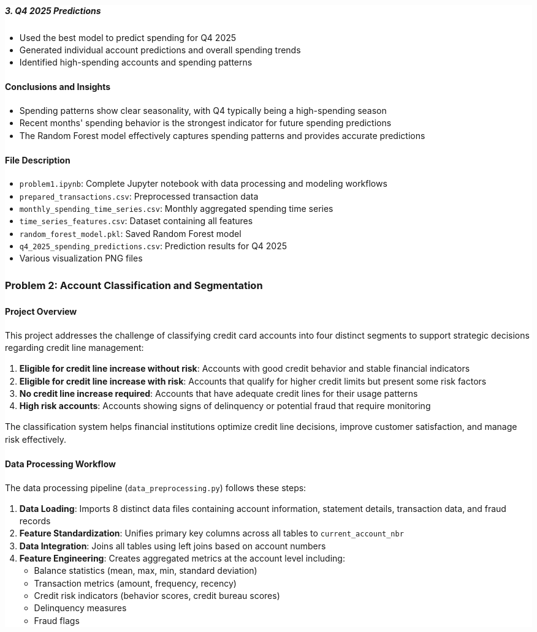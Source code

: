 ##### 3. Q4 2025 Predictions

- Used the best model to predict spending for Q4 2025
- Generated individual account predictions and overall spending trends
- Identified high-spending accounts and spending patterns

#### Conclusions and Insights

- Spending patterns show clear seasonality, with Q4 typically being a high-spending season
- Recent months' spending behavior is the strongest indicator for future spending predictions
- The Random Forest model effectively captures spending patterns and provides accurate predictions

#### File Description

- `problem1.ipynb`: Complete Jupyter notebook with data processing and modeling workflows
- `prepared_transactions.csv`: Preprocessed transaction data
- `monthly_spending_time_series.csv`: Monthly aggregated spending time series
- `time_series_features.csv`: Dataset containing all features
- `random_forest_model.pkl`: Saved Random Forest model
- `q4_2025_spending_predictions.csv`: Prediction results for Q4 2025
- Various visualization PNG files 

### Problem 2: Account Classification and Segmentation

#### Project Overview

This project addresses the challenge of classifying credit card accounts into four distinct segments to support strategic decisions regarding credit line management:

1. **Eligible for credit line increase without risk**: Accounts with good credit behavior and stable financial indicators
2. **Eligible for credit line increase with risk**: Accounts that qualify for higher credit limits but present some risk factors
3. **No credit line increase required**: Accounts that have adequate credit lines for their usage patterns
4. **High risk accounts**: Accounts showing signs of delinquency or potential fraud that require monitoring

The classification system helps financial institutions optimize credit line decisions, improve customer satisfaction, and manage risk effectively.

#### Data Processing Workflow

The data processing pipeline (`data_preprocessing.py`) follows these steps:

1. **Data Loading**: Imports 8 distinct data files containing account information, statement details, transaction data, and fraud records
2. **Feature Standardization**: Unifies primary key columns across all tables to `current_account_nbr`
3. **Data Integration**: Joins all tables using left joins based on account numbers
4. **Feature Engineering**: Creates aggregated metrics at the account level including:
   - Balance statistics (mean, max, min, standard deviation)
   - Transaction metrics (amount, frequency, recency)
   - Credit risk indicators (behavior scores, credit bureau scores)
   - Delinquency measures
   - Fraud flags
